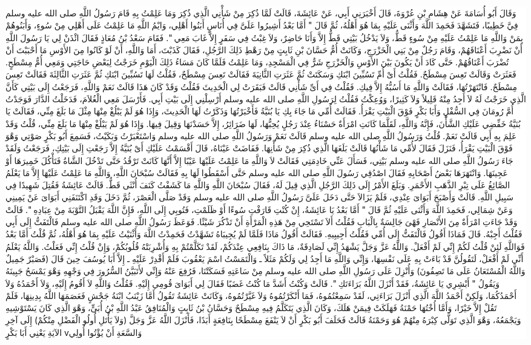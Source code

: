 وَقَالَ أَبُو أُسَامَةَ عَنْ هِشَامِ بْنِ عُرْوَةَ، قَالَ أَخْبَرَنِي أَبِي، عَنْ عَائِشَةَ، قَالَتْ لَمَّا ذُكِرَ مِنْ شَأْنِي الَّذِي ذُكِرَ وَمَا عَلِمْتُ بِهِ قَامَ رَسُولُ اللَّهِ صلى الله عليه وسلم فِيَّ خَطِيبًا، فَتَشَهَّدَ فَحَمِدَ اللَّهَ وَأَثْنَى عَلَيْهِ بِمَا هُوَ أَهْلُهُ، ثُمَّ قَالَ ‏"‏ أَمَّا بَعْدُ أَشِيرُوا عَلَىَّ فِي أُنَاسٍ أَبَنُوا أَهْلِي، وَايْمُ اللَّهِ مَا عَلِمْتُ عَلَى أَهْلِي مِنْ سُوءٍ، وَأَبَنُوهُمْ بِمَنْ وَاللَّهِ مَا عَلِمْتُ عَلَيْهِ مِنْ سُوءٍ قَطُّ، وَلاَ يَدْخُلُ بَيْتِي قَطُّ إِلاَّ وَأَنَا حَاضِرٌ، وَلاَ غِبْتُ فِي سَفَرٍ إِلاَّ غَابَ مَعِي ‏"‏‏.‏ فَقَامَ سَعْدُ بْنُ مُعَاذٍ فَقَالَ ائْذَنْ لِي يَا رَسُولَ اللَّهِ أَنْ نَضْرِبَ أَعْنَاقَهُمْ، وَقَامَ رَجُلٌ مِنْ بَنِي الْخَزْرَجِ، وَكَانَتْ أُمُّ حَسَّانَ بْنِ ثَابِتٍ مِنْ رَهْطِ ذَلِكَ الرَّجُلِ، فَقَالَ كَذَبْتَ، أَمَا وَاللَّهِ، أَنْ لَوْ كَانُوا مِنَ الأَوْسِ مَا أَحْبَبْتَ أَنْ تُضْرَبَ أَعْنَاقُهُمْ‏.‏ حَتَّى كَادَ أَنْ يَكُونَ بَيْنَ الأَوْسِ وَالْخَزْرَجِ شَرٌّ فِي الْمَسْجِدِ، وَمَا عَلِمْتُ فَلَمَّا كَانَ مَسَاءُ ذَلِكَ الْيَوْمِ خَرَجْتُ لِبَعْضِ حَاجَتِي وَمَعِي أُمُّ مِسْطَحٍ‏.‏ فَعَثَرَتْ وَقَالَتْ تَعِسَ مِسْطَحٌ‏.‏ فَقُلْتُ أَىْ أُمِّ تَسُبِّينَ ابْنَكِ وَسَكَتَتْ ثُمَّ عَثَرَتِ الثَّانِيَةَ فَقَالَتْ تَعِسَ مِسْطَحٌ، فَقُلْتُ لَهَا تَسُبِّينَ ابْنَكِ ثُمَّ عَثَرَتِ الثَّالِثَةَ فَقَالَتْ تَعِسَ مِسْطَحٌ‏.‏ فَانْتَهَرْتُهَا، فَقَالَتْ وَاللَّهِ مَا أَسُبُّهُ إِلاَّ فِيكِ‏.‏ فَقُلْتُ فِي أَىِّ شَأْنِي قَالَتْ فَبَقَرَتْ لِي الْحَدِيثَ فَقُلْتُ وَقَدْ كَانَ هَذَا قَالَتْ نَعَمْ وَاللَّهِ، فَرَجَعْتُ إِلَى بَيْتِي كَأَنَّ الَّذِي خَرَجْتُ لَهُ لاَ أَجِدُ مِنْهُ قَلِيلاً وَلاَ كَثِيرًا، وَوُعِكْتُ فَقُلْتُ لِرَسُولِ اللَّهِ صلى الله عليه وسلم أَرْسِلْنِي إِلَى بَيْتِ أَبِي‏.‏ فَأَرْسَلَ مَعِي الْغُلاَمَ، فَدَخَلْتُ الدَّارَ فَوَجَدْتُ أُمَّ رُومَانَ فِي السُّفْلِ وَأَبَا بَكْرٍ فَوْقَ الْبَيْتِ يَقْرَأُ‏.‏ فَقَالَتْ أُمِّي مَا جَاءَ بِكِ يَا بُنَيَّةُ فَأَخْبَرْتُهَا وَذَكَرْتُ لَهَا الْحَدِيثَ، وَإِذَا هُوَ لَمْ يَبْلُغْ مِنْهَا مِثْلَ مَا بَلَغَ مِنِّي، فَقَالَتْ يَا بُنَيَّةُ خَفِّضِي عَلَيْكِ الشَّأْنَ، فَإِنَّهُ وَاللَّهِ، لَقَلَّمَا كَانَتِ امْرَأَةٌ حَسْنَاءُ عِنْدَ رَجُلٍ يُحِبُّهَا، لَهَا ضَرَائِرُ، إِلاَّ حَسَدْنَهَا وَقِيلَ فِيهَا‏.‏ وَإِذَا هُوَ لَمْ يَبْلُغْ مِنْهَا مَا بَلَغَ مِنِّي، قُلْتُ وَقَدْ عَلِمَ بِهِ أَبِي قَالَتْ نَعَمْ‏.‏ قُلْتُ وَرَسُولُ اللَّهِ صلى الله عليه وسلم قَالَتْ نَعَمْ وَرَسُولُ اللَّهِ صلى الله عليه وسلم وَاسْتَعْبَرْتُ وَبَكَيْتُ، فَسَمِعَ أَبُو بَكْرٍ صَوْتِي وَهْوَ فَوْقَ الْبَيْتِ يَقْرَأُ، فَنَزَلَ فَقَالَ لأُمِّي مَا شَأْنُهَا قَالَتْ بَلَغَهَا الَّذِي ذُكِرَ مِنْ شَأْنِهَا‏.‏ فَفَاضَتْ عَيْنَاهُ، قَالَ أَقْسَمْتُ عَلَيْكِ أَىْ بُنَيَّةُ إِلاَّ رَجَعْتِ إِلَى بَيْتِكِ، فَرَجَعْتُ وَلَقَدْ جَاءَ رَسُولُ اللَّهِ صلى الله عليه وسلم بَيْتِي، فَسَأَلَ عَنِّي خَادِمَتِي فَقَالَتْ لاَ وَاللَّهِ مَا عَلِمْتُ عَلَيْهَا عَيْبًا إِلاَّ أَنَّهَا كَانَتْ تَرْقُدُ حَتَّى تَدْخُلَ الشَّاةُ فَتَأْكُلَ خَمِيرَهَا أَوْ عَجِينَهَا‏.‏ وَانْتَهَرَهَا بَعْضُ أَصْحَابِهِ فَقَالَ اصْدُقِي رَسُولَ اللَّهِ صلى الله عليه وسلم حَتَّى أَسْقَطُوا لَهَا بِهِ فَقَالَتْ سُبْحَانَ اللَّهِ، وَاللَّهِ مَا عَلِمْتُ عَلَيْهَا إِلاَّ مَا يَعْلَمُ الصَّائِغُ عَلَى تِبْرِ الذَّهَبِ الأَحْمَرِ‏.‏ وَبَلَغَ الأَمْرُ إِلَى ذَلِكَ الرَّجُلِ الَّذِي قِيلَ لَهُ، فَقَالَ سُبْحَانَ اللَّهِ وَاللَّهِ مَا كَشَفْتُ كَنَفَ أُنْثَى قَطُّ‏.‏ قَالَتْ عَائِشَةُ فَقُتِلَ شَهِيدًا فِي سَبِيلِ اللَّهِ‏.‏ قَالَتْ وَأَصْبَحَ أَبَوَاىَ عِنْدِي، فَلَمْ يَزَالاَ حَتَّى دَخَلَ عَلَىَّ رَسُولُ اللَّهِ صلى الله عليه وسلم وَقَدْ صَلَّى الْعَصْرَ، ثُمَّ دَخَلَ وَقَدِ اكْتَنَفَنِي أَبَوَاىَ عَنْ يَمِينِي وَعَنْ شِمَالِي، فَحَمِدَ اللَّهَ وَأَثْنَى عَلَيْهِ ثُمَّ قَالَ ‏"‏ أَمَّا بَعْدُ يَا عَائِشَةُ، إِنْ كُنْتِ قَارَفْتِ سُوءًا أَوْ ظَلَمْتِ، فَتُوبِي إِلَى اللَّهِ، فَإِنَّ اللَّهَ يَقْبَلُ التَّوْبَةَ مِنْ عِبَادِهِ ‏"‏‏.‏ قَالَتْ وَقَدْ جَاءَتِ امْرَأَةٌ مِنَ الأَنْصَارِ فَهْىَ جَالِسَةٌ بِالْبَابِ فَقُلْتُ أَلاَ تَسْتَحِي مِنْ هَذِهِ الْمَرْأَةِ أَنْ تَذْكُرَ شَيْئًا‏.‏ فَوَعَظَ رَسُولُ اللَّهِ صلى الله عليه وسلم فَالْتَفَتُّ إِلَى أَبِي فَقُلْتُ أَجِبْهُ‏.‏ قَالَ فَمَاذَا أَقُولُ فَالْتَفَتُّ إِلَى أُمِّي فَقُلْتُ أَجِيبِيهِ‏.‏ فَقَالَتْ أَقُولُ مَاذَا فَلَمَّا لَمْ يُجِيبَاهُ تَشَهَّدْتُ فَحَمِدْتُ اللَّهَ وَأَثْنَيْتُ عَلَيْهِ بِمَا هُوَ أَهْلُهُ، ثُمَّ قُلْتُ أَمَّا بَعْدُ فَوَاللَّهِ لَئِنْ قُلْتُ لَكُمْ إِنِّي لَمْ أَفْعَلْ‏.‏ وَاللَّهُ عَزَّ وَجَلَّ يَشْهَدُ إِنِّي لَصَادِقَةٌ، مَا ذَاكَ بِنَافِعِي عِنْدَكُمْ، لَقَدْ تَكَلَّمْتُمْ بِهِ وَأُشْرِبَتْهُ قُلُوبُكُمْ، وَإِنْ قُلْتُ إِنِّي فَعَلْتُ‏.‏ وَاللَّهُ يَعْلَمُ أَنِّي لَمْ أَفْعَلْ، لَتَقُولُنَّ قَدْ بَاءَتْ بِهِ عَلَى نَفْسِهَا، وَإِنِّي وَاللَّهِ مَا أَجِدُ لِي وَلَكُمْ مَثَلاً ـ وَالْتَمَسْتُ اسْمَ يَعْقُوبَ فَلَمْ أَقْدِرْ عَلَيْهِ ـ إِلاَّ أَبَا يُوسُفَ حِينَ قَالَ ‏(‏فَصَبْرٌ جَمِيلٌ وَاللَّهُ الْمُسْتَعَانُ عَلَى مَا تَصِفُونَ‏)‏ وَأُنْزِلَ عَلَى رَسُولِ اللَّهِ صلى الله عليه وسلم مِنْ سَاعَتِهِ فَسَكَتْنَا، فَرُفِعَ عَنْهُ وَإِنِّي لأَتَبَيَّنُ السُّرُورَ فِي وَجْهِهِ وَهْوَ يَمْسَحُ جَبِينَهُ وَيَقُولُ ‏"‏ أَبْشِرِي يَا عَائِشَةُ، فَقَدْ أَنْزَلَ اللَّهُ بَرَاءَتَكِ ‏"‏‏.‏ قَالَتْ وَكُنْتُ أَشَدَّ مَا كُنْتُ غَضَبًا فَقَالَ لِي أَبَوَاىَ قُومِي إِلَيْهِ‏.‏ فَقُلْتُ وَاللَّهِ لاَ أَقُومُ إِلَيْهِ، وَلاَ أَحْمَدُهُ وَلاَ أَحْمَدُكُمَا، وَلَكِنْ أَحْمَدُ اللَّهَ الَّذِي أَنْزَلَ بَرَاءَتِي، لَقَدْ سَمِعْتُمُوهُ، فَمَا أَنْكَرْتُمُوهُ وَلاَ غَيَّرْتُمُوهُ، وَكَانَتْ عَائِشَةُ تَقُولُ أَمَّا زَيْنَبُ ابْنَةُ جَحْشٍ فَعَصَمَهَا اللَّهُ بِدِينِهَا، فَلَمْ تَقُلْ إِلاَّ خَيْرًا، وَأَمَّا أُخْتُهَا حَمْنَةُ فَهَلَكَتْ فِيمَنْ هَلَكَ، وَكَانَ الَّذِي يَتَكَلَّمُ فِيهِ مِسْطَحٌ وَحَسَّانُ بْنُ ثَابِتٍ وَالْمُنَافِقُ عَبْدُ اللَّهِ بْنُ أُبَىٍّ، وَهْوَ الَّذِي كَانَ يَسْتَوْشِيهِ وَيَجْمَعُهُ، وَهْوَ الَّذِي تَوَلَّى كِبْرَهُ مِنْهُمْ هُوَ وَحَمْنَةُ قَالَتْ فَحَلَفَ أَبُو بَكْرٍ أَنْ لاَ يَنْفَعَ مِسْطَحًا بِنَافِعَةٍ أَبَدًا، فَأَنْزَلَ اللَّهُ عَزَّ وَجَلَّ ‏(‏وَلاَ يَأْتَلِ أُولُو الْفَضْلِ مِنْكُمْ‏)‏ إِلَى آخِرِ الآيَةِ يَعْنِي أَبَا بَكْرٍ vوَالسَّعَةِ أَنْ يُؤْتُوا أُولِي